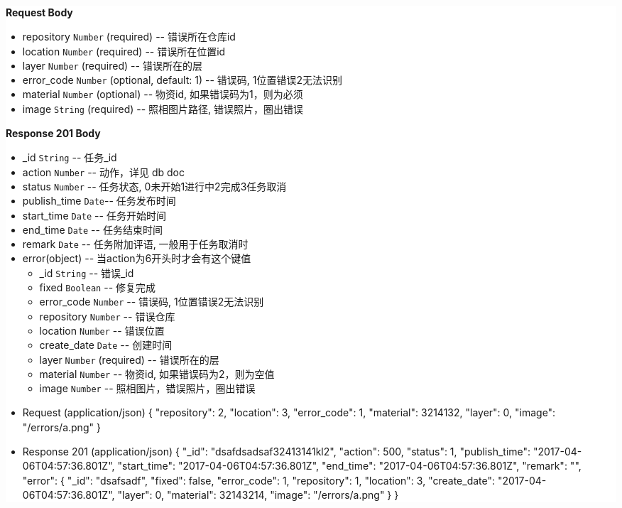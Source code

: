**Request Body**

- repository `Number` (required) -- 错误所在仓库id
- location `Number` (required) -- 错误所在位置id
- layer `Number` (required) -- 错误所在的层
- error_code `Number` (optional, default: 1) -- 错误码, 1位置错误2无法识别
- material `Number` (optional) -- 物资id, 如果错误码为1，则为必须
- image `String` (required) -- 照相图片路径, 错误照片，圈出错误

**Response 201 Body**
- _id `String` -- 任务_id
- action `Number` --  动作，详见 db doc
- status `Number` -- 任务状态, 0未开始1进行中2完成3任务取消
- publish_time `Date`-- 任务发布时间
- start_time  `Date` --   任务开始时间
- end_time   `Date`  --   任务结束时间
- remark     `Date`  --   任务附加评语, 一般用于任务取消时
- error(object) -- 当action为6开头时才会有这个键值
  - _id `String` -- 错误_id
  - fixed `Boolean` -- 修复完成
  - error_code `Number` -- 错误码, 1位置错误2无法识别
  - repository `Number` --  错误仓库
  - location `Number` --  错误位置
  - create_date `Date` -- 创建时间
  - layer `Number` (required) -- 错误所在的层
  - material `Number` -- 物资id, 如果错误码为2，则为空值
  - image `Number` --  照相图片，错误照片，圈出错误


+ Request (application/json)
    {
        "repository": 2,
        "location": 3,
        "error_code": 1,
        "material": 3214132,
        "layer": 0,
        "image": "/errors/a.png"
    }
    
+ Response 201 (application/json)
    {
        "_id": "dsafdsadsaf32413141kl2",
        "action": 500,
        "status": 1,
        "publish_time": "2017-04-06T04:57:36.801Z",
        "start_time": "2017-04-06T04:57:36.801Z",
        "end_time":  "2017-04-06T04:57:36.801Z",
        "remark": "",
        "error": {
          "_id": "dsafsadf",
          "fixed": false,
          "error_code": 1,
          "repository": 1,
          "location": 3,
          "create_date": "2017-04-06T04:57:36.801Z",
          "layer": 0,
          "material": 32143214,
          "image": "/errors/a.png"
        }
    }
